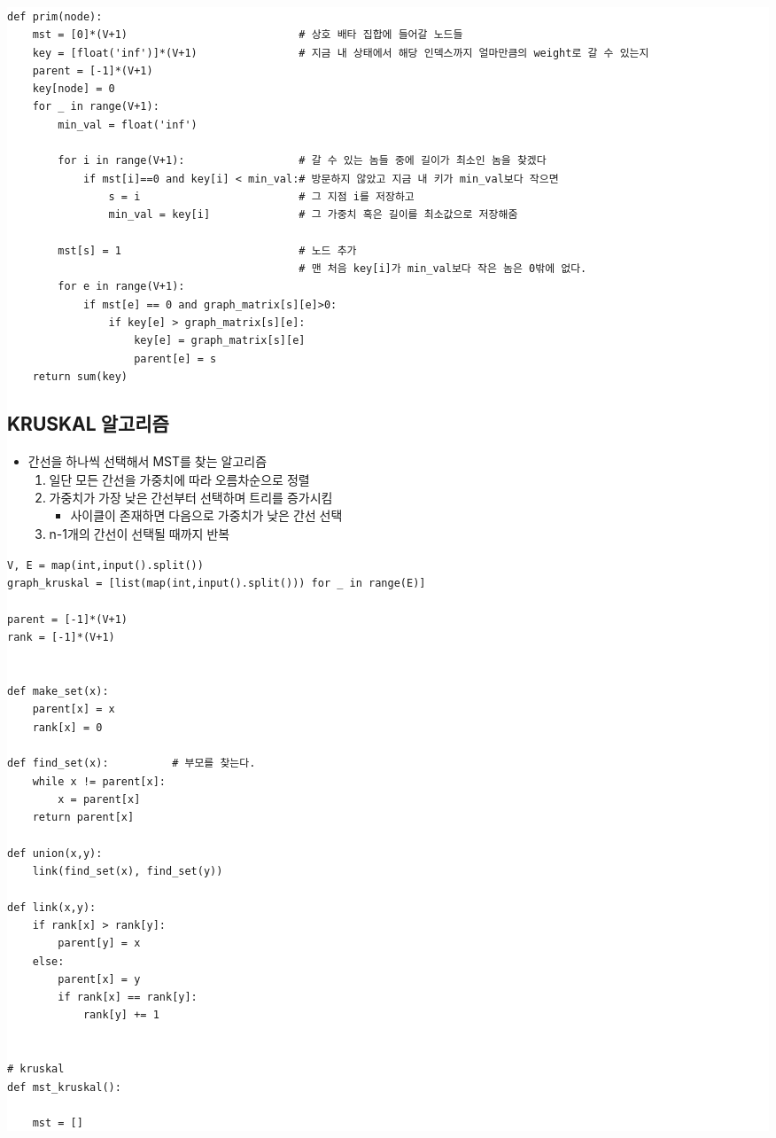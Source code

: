 ```
def prim(node):
    mst = [0]*(V+1)                           # 상호 배타 집합에 들어갈 노드들
    key = [float('inf')]*(V+1)                # 지금 내 상태에서 해당 인덱스까지 얼마만큼의 weight로 갈 수 있는지
    parent = [-1]*(V+1)
    key[node] = 0
    for _ in range(V+1):
        min_val = float('inf')

        for i in range(V+1):                  # 갈 수 있는 놈들 중에 길이가 최소인 놈을 찾겠다
            if mst[i]==0 and key[i] < min_val:# 방문하지 않았고 지금 내 키가 min_val보다 작으면
                s = i                         # 그 지점 i를 저장하고
                min_val = key[i]              # 그 가중치 혹은 길이를 최소값으로 저장해줌

        mst[s] = 1                            # 노드 추가
                                              # 맨 처음 key[i]가 min_val보다 작은 놈은 0밖에 없다.
        for e in range(V+1):
            if mst[e] == 0 and graph_matrix[s][e]>0:
                if key[e] > graph_matrix[s][e]:
                    key[e] = graph_matrix[s][e]
                    parent[e] = s
    return sum(key)
```

## KRUSKAL 알고리즘
- 간선을 하나씩 선택해서 MST를 찾는 알고리즘
    1. 일단 모든 간선을 가중치에 따라 오름차순으로 정렬
    2. 가중치가 가장 낮은 간선부터 선택하며 트리를 증가시킴
       - 사이클이 존재하면 다음으로 가중치가 낮은 간선 선택 
    3. n-1개의 간선이 선택될 때까지 반복
```
V, E = map(int,input().split())
graph_kruskal = [list(map(int,input().split())) for _ in range(E)]

parent = [-1]*(V+1)
rank = [-1]*(V+1)   


def make_set(x):
    parent[x] = x
    rank[x] = 0

def find_set(x):          # 부모를 찾는다.
    while x != parent[x]:
        x = parent[x]
    return parent[x]

def union(x,y):
    link(find_set(x), find_set(y))

def link(x,y):
    if rank[x] > rank[y]:
        parent[y] = x
    else:
        parent[x] = y
        if rank[x] == rank[y]:
            rank[y] += 1


# kruskal
def mst_kruskal():

    mst = []
```